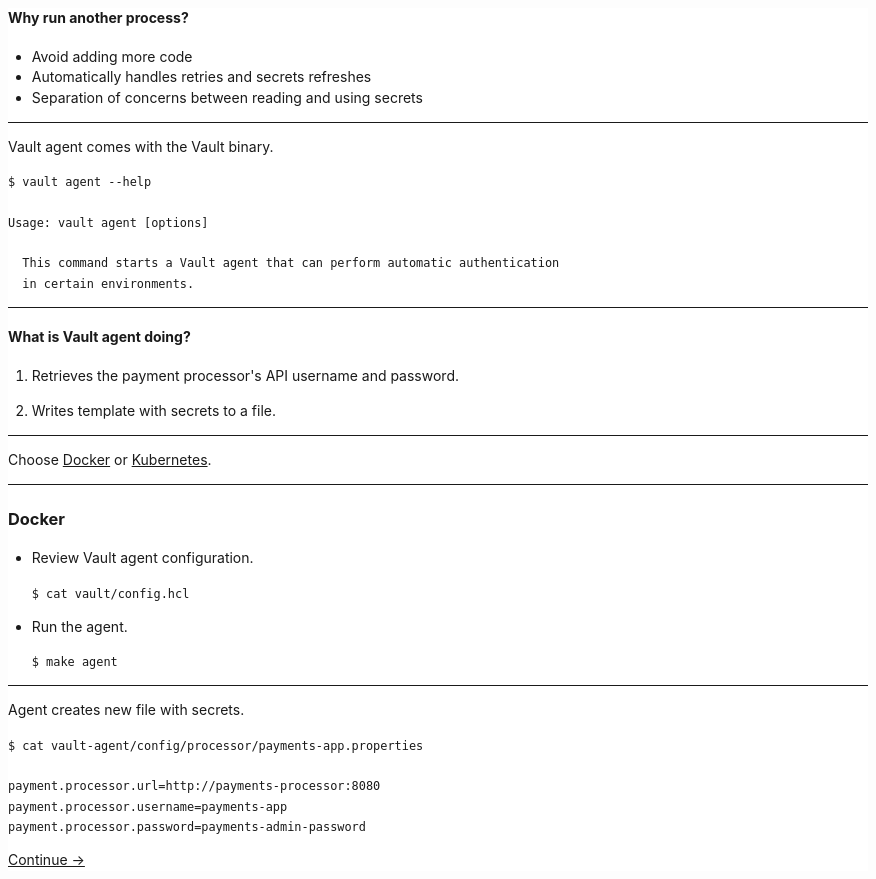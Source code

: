 #### Why run another process?

- Avoid adding more code
- Automatically handles retries and secrets refreshes
- Separation of concerns between reading and using secrets

------

Vault agent comes with the Vault binary.

```shell
$ vault agent --help

Usage: vault agent [options]

  This command starts a Vault agent that can perform automatic authentication
  in certain environments.
```

------

#### What is Vault agent doing?

1. Retrieves the payment processor's API username and password.

1. Writes template with secrets to a file.

------

Choose [Docker](#/6/17) or [Kubernetes](#/6/19).

------

### Docker

- Review Vault agent configuration.
  ```shell
  $ cat vault/config.hcl
  ```

- Run the agent.
  ```shell
  $ make agent
  ```

------

Agent creates new file with secrets.

```shell
$ cat vault-agent/config/processor/payments-app.properties

payment.processor.url=http://payments-processor:8080
payment.processor.username=payments-app
payment.processor.password=payments-admin-password
```

[Continue →](#/7)
